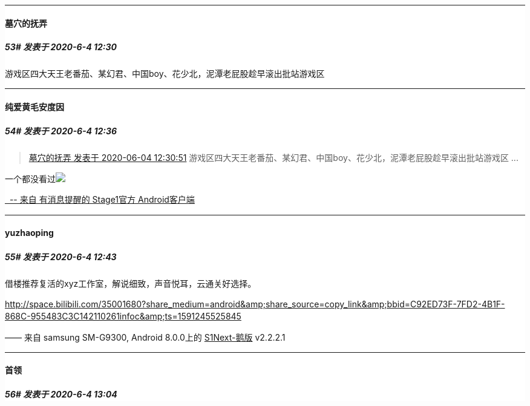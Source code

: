 





-----

####  墓穴的抚弄  
##### 53#       发表于 2020-6-4 12:30




游戏区四大天王老番茄、某幻君、中国boy、花少北，泥潭老屁股趁早滚出批站游戏区







-----

####  纯爱黄毛安度因  
##### 54#       发表于 2020-6-4 12:36



<blockquote><a href="httphttps://bbs.saraba1st.com/2b/forum.php?mod=redirect&amp;goto=findpost&amp;pid=47673434&amp;ptid=1939446" target="_blank">墓穴的抚弄 发表于 2020-06-04 12:30:51</a>
游戏区四大天王老番茄、某幻君、中国boy、花少北，泥潭老屁股趁早滚出批站游戏区 ...</blockquote>一个都没看过<img src="https://static.saraba1st.com/image/smiley/face2017/033.png" referrerpolicy="no-referrer">

[  -- 来自 有消息提醒的 Stage1官方 Android客户端](https://www.coolapk.com/apk/140634)







-----

####  yuzhaoping  
##### 55#       发表于 2020-6-4 12:43




借楼推荐复活的xyz工作室，解说细致，声音悦耳，云通关好选择。

http://space.bilibili.com/35001680?share_medium=android&amp;share_source=copy_link&amp;bbid=C92ED73F-7FD2-4B1F-868C-955483C3C142110261infoc&amp;ts=1591245525845

—— 来自 samsung SM-G9300, Android 8.0.0上的 [S1Next-鹅版](https://github.com/ykrank/S1-Next/releases) v2.2.2.1







-----

####  首领  
##### 56#       发表于 2020-6-4 13:04
